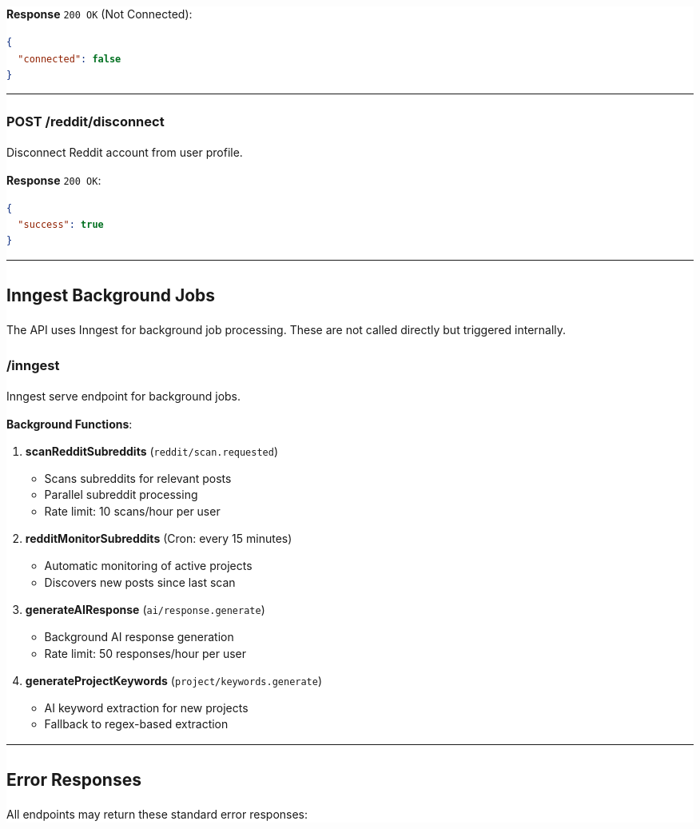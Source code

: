 **Response** `200 OK` (Not Connected):
```json
{
  "connected": false
}
```

---

### POST /reddit/disconnect

Disconnect Reddit account from user profile.

**Response** `200 OK`:
```json
{
  "success": true
}
```

---

## Inngest Background Jobs

The API uses Inngest for background job processing. These are not called directly but triggered internally.

### /inngest

Inngest serve endpoint for background jobs.

**Background Functions**:

1. **scanRedditSubreddits** (`reddit/scan.requested`)
   - Scans subreddits for relevant posts
   - Parallel subreddit processing
   - Rate limit: 10 scans/hour per user

2. **redditMonitorSubreddits** (Cron: every 15 minutes)
   - Automatic monitoring of active projects
   - Discovers new posts since last scan

3. **generateAIResponse** (`ai/response.generate`)
   - Background AI response generation
   - Rate limit: 50 responses/hour per user

4. **generateProjectKeywords** (`project/keywords.generate`)
   - AI keyword extraction for new projects
   - Fallback to regex-based extraction

---

## Error Responses

All endpoints may return these standard error responses:
